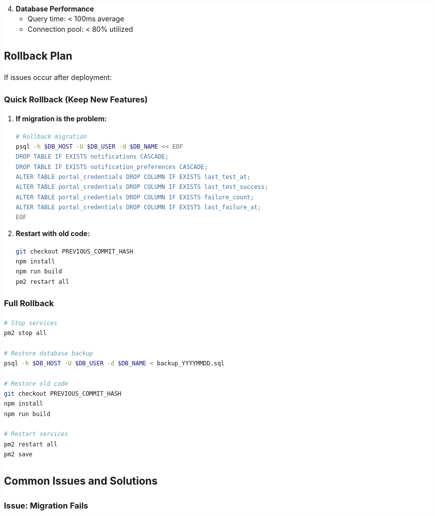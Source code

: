 4. **Database Performance**
   - Query time: < 100ms average
   - Connection pool: < 80% utilized

## Rollback Plan

If issues occur after deployment:

### Quick Rollback (Keep New Features)

1. **If migration is the problem:**
   ```bash
   # Rollback migration
   psql -h $DB_HOST -U $DB_USER -d $DB_NAME << EOF
   DROP TABLE IF EXISTS notifications CASCADE;
   DROP TABLE IF EXISTS notification_preferences CASCADE;
   ALTER TABLE portal_credentials DROP COLUMN IF EXISTS last_test_at;
   ALTER TABLE portal_credentials DROP COLUMN IF EXISTS last_test_success;
   ALTER TABLE portal_credentials DROP COLUMN IF EXISTS failure_count;
   ALTER TABLE portal_credentials DROP COLUMN IF EXISTS last_failure_at;
   EOF
   ```

2. **Restart with old code:**
   ```bash
   git checkout PREVIOUS_COMMIT_HASH
   npm install
   npm run build
   pm2 restart all
   ```

### Full Rollback

```bash
# Stop services
pm2 stop all

# Restore database backup
psql -h $DB_HOST -U $DB_USER -d $DB_NAME < backup_YYYYMMDD.sql

# Restore old code
git checkout PREVIOUS_COMMIT_HASH
npm install
npm run build

# Restart services
pm2 restart all
pm2 save
```

## Common Issues and Solutions

### Issue: Migration Fails
